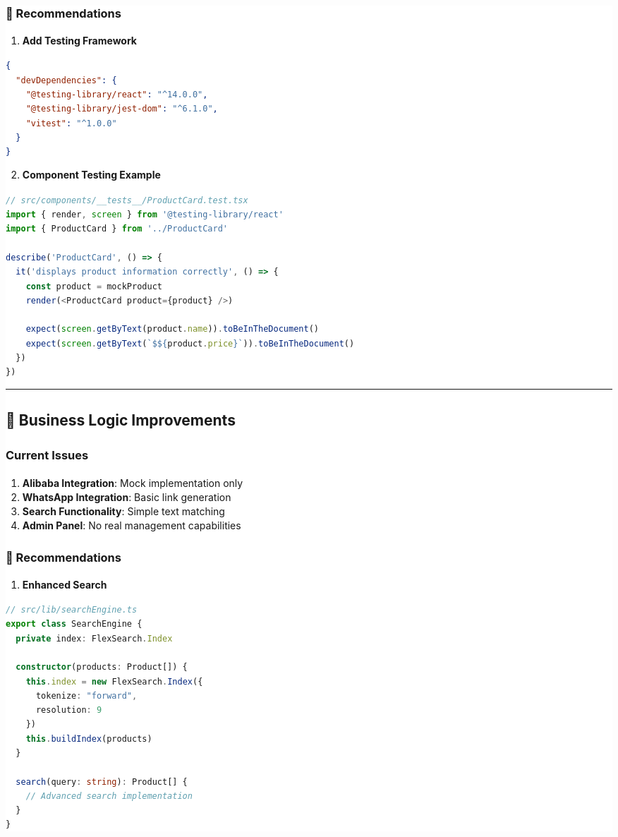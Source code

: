 ### 🔧 Recommendations

1. **Add Testing Framework**
```json
{
  "devDependencies": {
    "@testing-library/react": "^14.0.0",
    "@testing-library/jest-dom": "^6.1.0",
    "vitest": "^1.0.0"
  }
}
```

2. **Component Testing Example**
```typescript
// src/components/__tests__/ProductCard.test.tsx
import { render, screen } from '@testing-library/react'
import { ProductCard } from '../ProductCard'

describe('ProductCard', () => {
  it('displays product information correctly', () => {
    const product = mockProduct
    render(<ProductCard product={product} />)
    
    expect(screen.getByText(product.name)).toBeInTheDocument()
    expect(screen.getByText(`$${product.price}`)).toBeInTheDocument()
  })
})
```

---

## 🔄 Business Logic Improvements

### Current Issues
1. **Alibaba Integration**: Mock implementation only
2. **WhatsApp Integration**: Basic link generation
3. **Search Functionality**: Simple text matching
4. **Admin Panel**: No real management capabilities

### 🔧 Recommendations

1. **Enhanced Search**
```typescript
// src/lib/searchEngine.ts
export class SearchEngine {
  private index: FlexSearch.Index

  constructor(products: Product[]) {
    this.index = new FlexSearch.Index({
      tokenize: "forward",
      resolution: 9
    })
    this.buildIndex(products)
  }

  search(query: string): Product[] {
    // Advanced search implementation
  }
}
```
